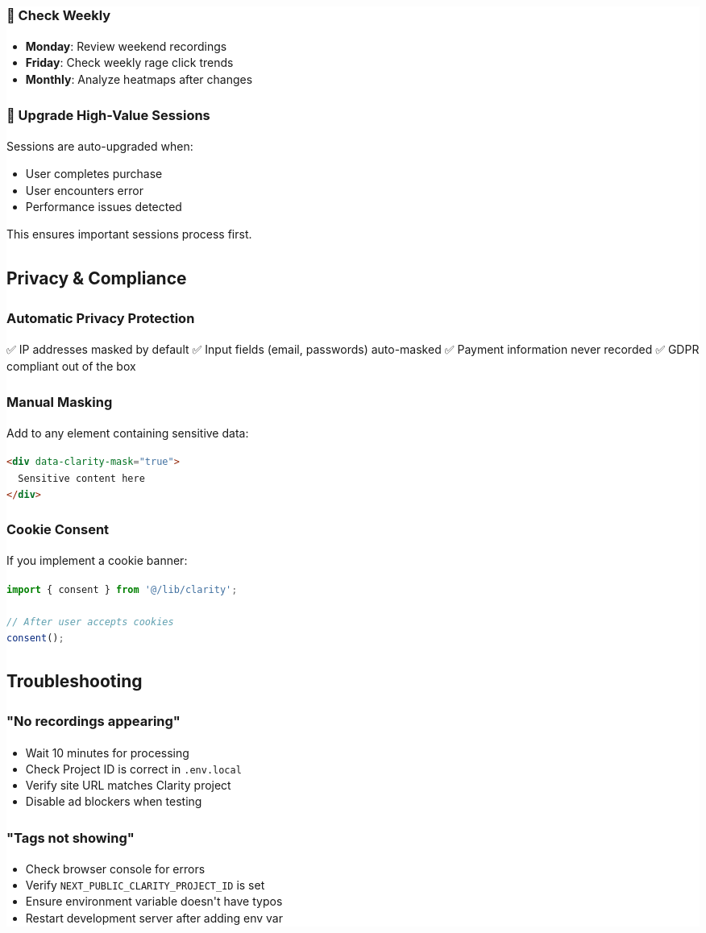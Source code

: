 ### 🔄 Check Weekly
- **Monday**: Review weekend recordings
- **Friday**: Check weekly rage click trends
- **Monthly**: Analyze heatmaps after changes

### 🚀 Upgrade High-Value Sessions
Sessions are auto-upgraded when:
- User completes purchase
- User encounters error
- Performance issues detected

This ensures important sessions process first.

## Privacy & Compliance

### Automatic Privacy Protection
✅ IP addresses masked by default
✅ Input fields (email, passwords) auto-masked
✅ Payment information never recorded
✅ GDPR compliant out of the box

### Manual Masking
Add to any element containing sensitive data:
```html
<div data-clarity-mask="true">
  Sensitive content here
</div>
```

### Cookie Consent
If you implement a cookie banner:
```typescript
import { consent } from '@/lib/clarity';

// After user accepts cookies
consent();
```

## Troubleshooting

### "No recordings appearing"
- Wait 10 minutes for processing
- Check Project ID is correct in `.env.local`
- Verify site URL matches Clarity project
- Disable ad blockers when testing

### "Tags not showing"
- Check browser console for errors
- Verify `NEXT_PUBLIC_CLARITY_PROJECT_ID` is set
- Ensure environment variable doesn't have typos
- Restart development server after adding env var
